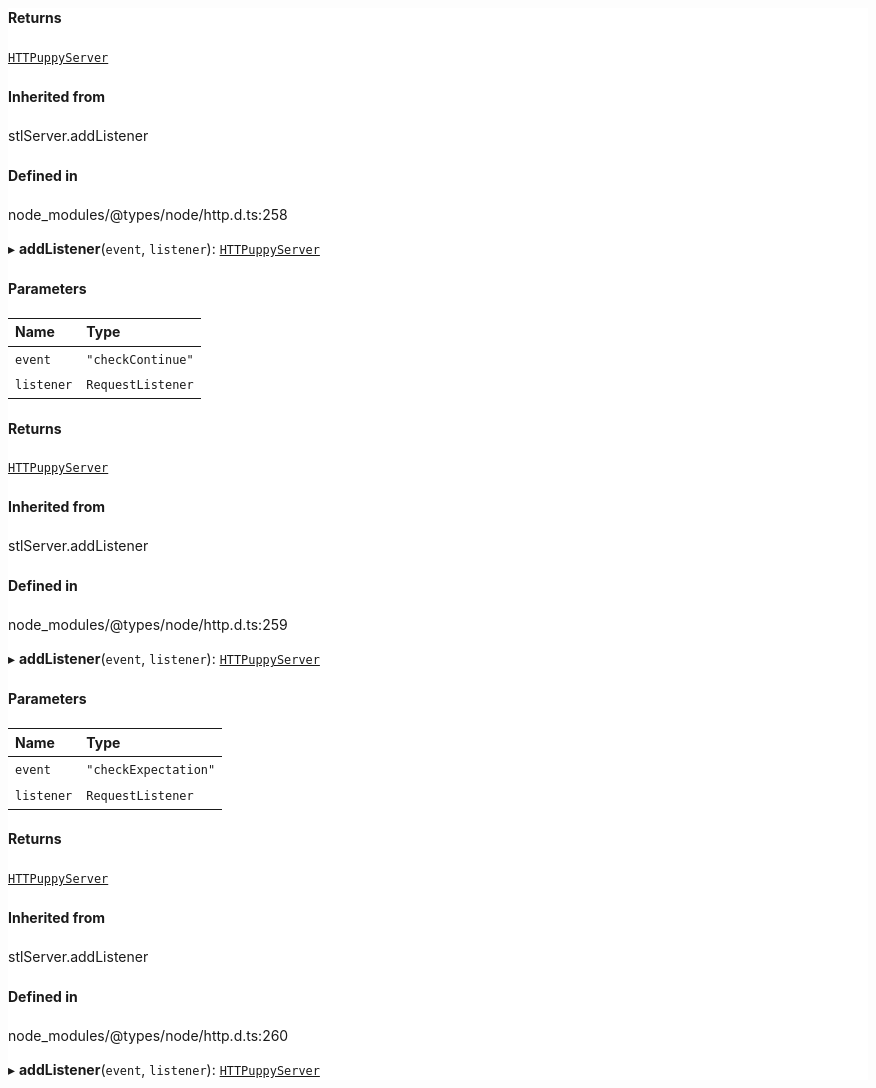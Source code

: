 #### Returns

[`HTTPuppyServer`](useServer.HTTPuppyServer.md)

#### Inherited from

stlServer.addListener

#### Defined in

node_modules/@types/node/http.d.ts:258

▸ **addListener**(`event`, `listener`): [`HTTPuppyServer`](useServer.HTTPuppyServer.md)

#### Parameters

| Name | Type |
| :------ | :------ |
| `event` | ``"checkContinue"`` |
| `listener` | `RequestListener` |

#### Returns

[`HTTPuppyServer`](useServer.HTTPuppyServer.md)

#### Inherited from

stlServer.addListener

#### Defined in

node_modules/@types/node/http.d.ts:259

▸ **addListener**(`event`, `listener`): [`HTTPuppyServer`](useServer.HTTPuppyServer.md)

#### Parameters

| Name | Type |
| :------ | :------ |
| `event` | ``"checkExpectation"`` |
| `listener` | `RequestListener` |

#### Returns

[`HTTPuppyServer`](useServer.HTTPuppyServer.md)

#### Inherited from

stlServer.addListener

#### Defined in

node_modules/@types/node/http.d.ts:260

▸ **addListener**(`event`, `listener`): [`HTTPuppyServer`](useServer.HTTPuppyServer.md)

